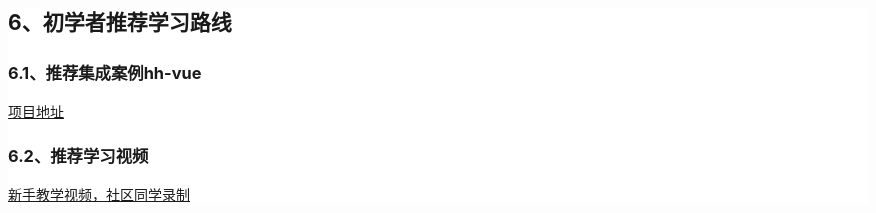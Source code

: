 ## 6、初学者推荐学习路线

### 6.1、推荐集成案例hh-vue
[项目地址](../../common/projectexample.md)

### 6.2、推荐学习视频
[新手教学视频，社区同学录制](https://www.bilibili.com/video/BV1Ci42117pK/)
